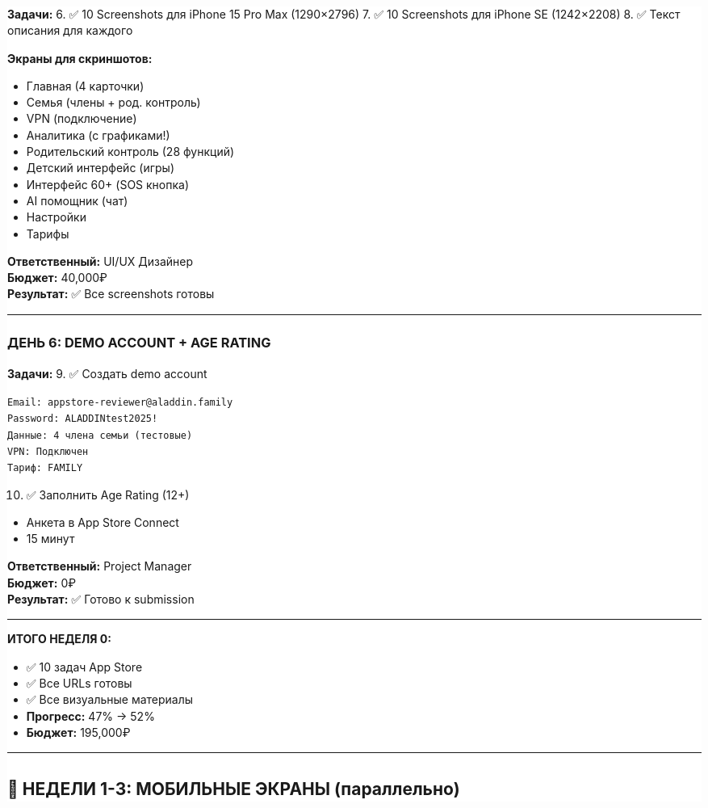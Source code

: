 **Задачи:**
6. ✅ 10 Screenshots для iPhone 15 Pro Max (1290×2796)
7. ✅ 10 Screenshots для iPhone SE (1242×2208)
8. ✅ Текст описания для каждого

**Экраны для скриншотов:**
- Главная (4 карточки)
- Семья (члены + род. контроль)
- VPN (подключение)
- Аналитика (с графиками!)
- Родительский контроль (28 функций)
- Детский интерфейс (игры)
- Интерфейс 60+ (SOS кнопка)
- AI помощник (чат)
- Настройки
- Тарифы

**Ответственный:** UI/UX Дизайнер  
**Бюджет:** 40,000₽  
**Результат:** ✅ Все screenshots готовы

---

### **ДЕНЬ 6: DEMO ACCOUNT + AGE RATING**

**Задачи:**
9. ✅ Создать demo account
   ```
   Email: appstore-reviewer@aladdin.family
   Password: ALADDINtest2025!
   Данные: 4 члена семьи (тестовые)
   VPN: Подключен
   Тариф: FAMILY
   ```

10. ✅ Заполнить Age Rating (12+)
   - Анкета в App Store Connect
   - 15 минут

**Ответственный:** Project Manager  
**Бюджет:** 0₽  
**Результат:** ✅ Готово к submission

---

**ИТОГО НЕДЕЛЯ 0:**
- ✅ 10 задач App Store
- ✅ Все URLs готовы
- ✅ Все визуальные материалы
- **Прогресс:** 47% → 52%
- **Бюджет:** 195,000₽

---

## 📅 **НЕДЕЛИ 1-3: МОБИЛЬНЫЕ ЭКРАНЫ (параллельно)**
